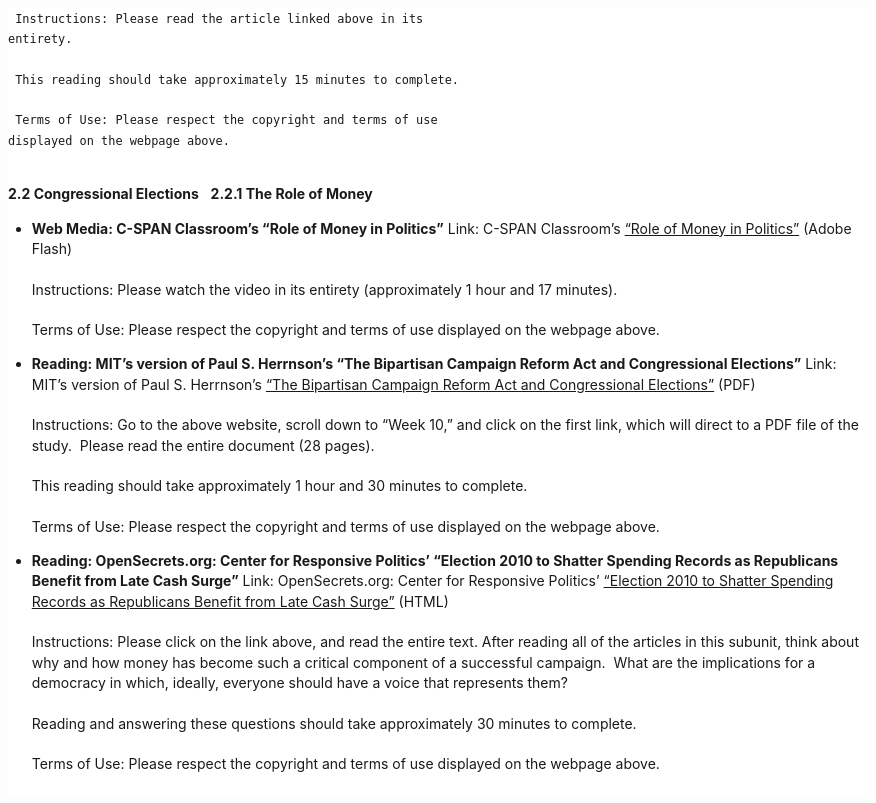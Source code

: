      Instructions: Please read the article linked above in its
    entirety.  
        
     This reading should take approximately 15 minutes to complete.  
        
     Terms of Use: Please respect the copyright and terms of use
    displayed on the webpage above.  
      

**2.2 Congressional Elections** <span id="2.2"></span> 
**2.2.1 The Role of Money** <span id="2.2.1"></span> 
-   **Web Media: C-SPAN Classroom’s “Role of Money in Politics”**
    Link: C-SPAN Classroom’s [“Role of Money in
    Politics”](http://www.c-spanclassroom.org/Video/818/Role+of+Money+in+Politics.aspx)
    (Adobe Flash)  
        
     Instructions: Please watch the video in its entirety (approximately
    1 hour and 17 minutes).  
        
     Terms of Use: Please respect the copyright and terms of use
    displayed on the webpage above.

-   **Reading: MIT’s version of Paul S. Herrnson’s “The Bipartisan
    Campaign Reform Act and Congressional Elections”**
    Link: MIT’s version of Paul S. Herrnson’s [“The Bipartisan Campaign
    Reform Act and Congressional
    Elections”](http://www.mit.edu/~17.261/) (PDF)  
        
     Instructions: Go to the above website, scroll down to “Week 10,”
    and click on the first link, which will direct to a PDF file of the
    study.  Please read the entire document (28 pages).  
        
     This reading should take approximately 1 hour and 30 minutes to
    complete.  
        
     Terms of Use: Please respect the copyright and terms of use
    displayed on the webpage above.

-   **Reading: OpenSecrets.org: Center for Responsive Politics’
    “Election 2010 to Shatter Spending Records as Republicans Benefit
    from Late Cash Surge”**
    Link: OpenSecrets.org: Center for Responsive Politics’ [“Election
    2010 to Shatter Spending Records as Republicans Benefit from Late
    Cash
    Surge”](https://www.opensecrets.org/news/2010/10/election-2010-to-shatter-spending-r.html)
    (HTML)  
        
     Instructions: Please click on the link above, and read the entire
    text. After reading all of the articles in this subunit, think about
    why and how money has become such a critical component of a
    successful campaign.  What are the implications for a democracy in
    which, ideally, everyone should have a voice that represents them?  
        
     Reading and answering these questions should take approximately 30
    minutes to complete.  
        
     Terms of Use: Please respect the copyright and terms of use
    displayed on the webpage above.  
      